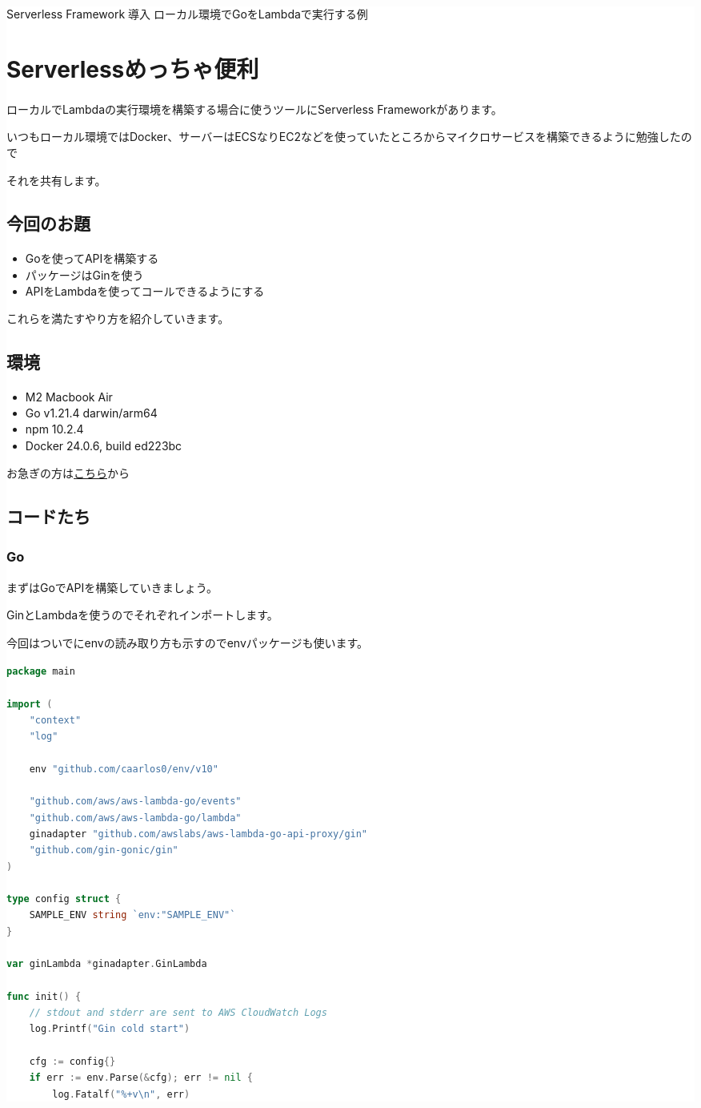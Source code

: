Serverless Framework 導入 ローカル環境でGoをLambdaで実行する例

# Serverlessめっちゃ便利

ローカルでLambdaの実行環境を構築する場合に使うツールにServerless Frameworkがあります。

いつもローカル環境ではDocker、サーバーはECSなりEC2などを使っていたところからマイクロサービスを構築できるように勉強したので

それを共有します。

## 今回のお題

- Goを使ってAPIを構築する
- パッケージはGinを使う
- APIをLambdaを使ってコールできるようにする

これらを満たすやり方を紹介していきます。

## 環境

- M2 Macbook Air
- Go v1.21.4 darwin/arm64
- npm 10.2.4
- Docker 24.0.6, build ed223bc

お急ぎの方は[こちら](https://github.com/tsukasaI/serverless_with_go)から

## コードたち


### Go

まずはGoでAPIを構築していきましょう。

GinとLambdaを使うのでそれぞれインポートします。

今回はついでにenvの読み取り方も示すのでenvパッケージも使います。

```go:main.go
package main

import (
	"context"
	"log"

	env "github.com/caarlos0/env/v10"

	"github.com/aws/aws-lambda-go/events"
	"github.com/aws/aws-lambda-go/lambda"
	ginadapter "github.com/awslabs/aws-lambda-go-api-proxy/gin"
	"github.com/gin-gonic/gin"
)

type config struct {
	SAMPLE_ENV string `env:"SAMPLE_ENV"`
}

var ginLambda *ginadapter.GinLambda

func init() {
	// stdout and stderr are sent to AWS CloudWatch Logs
	log.Printf("Gin cold start")

	cfg := config{}
	if err := env.Parse(&cfg); err != nil {
		log.Fatalf("%+v\n", err)
```